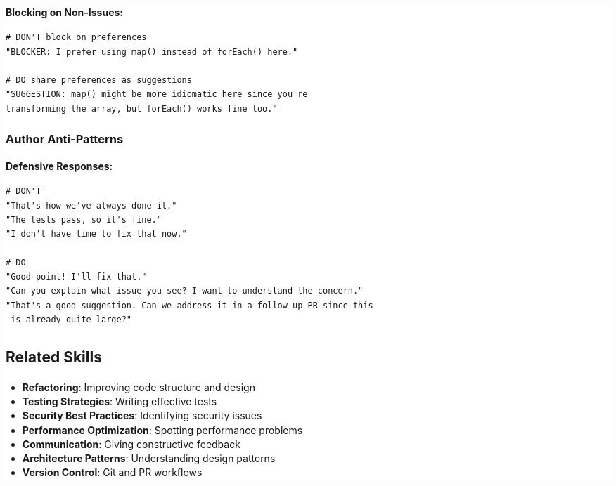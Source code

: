 **Blocking on Non-Issues:**
```
# DON'T block on preferences
"BLOCKER: I prefer using map() instead of forEach() here."

# DO share preferences as suggestions
"SUGGESTION: map() might be more idiomatic here since you're
transforming the array, but forEach() works fine too."
```

### Author Anti-Patterns

**Defensive Responses:**
```
# DON'T
"That's how we've always done it."
"The tests pass, so it's fine."
"I don't have time to fix that now."

# DO
"Good point! I'll fix that."
"Can you explain what issue you see? I want to understand the concern."
"That's a good suggestion. Can we address it in a follow-up PR since this
 is already quite large?"
```

## Related Skills

- **Refactoring**: Improving code structure and design
- **Testing Strategies**: Writing effective tests
- **Security Best Practices**: Identifying security issues
- **Performance Optimization**: Spotting performance problems
- **Communication**: Giving constructive feedback
- **Architecture Patterns**: Understanding design patterns
- **Version Control**: Git and PR workflows
